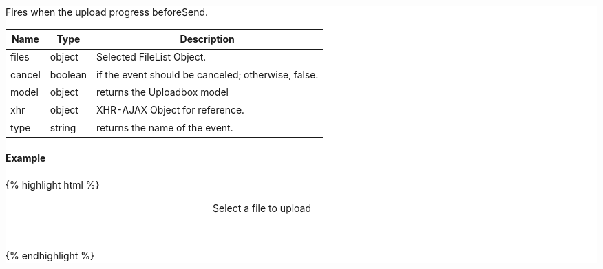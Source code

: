 Fires when the upload progress beforeSend.
 
<table class="params">
<thead>
<tr>
<th>Name</th>
<th>Type</th>
<th>Description</th>
</tr>
</thead>
<tbody> 
<tr>
<td class="name">files</td>
<td class="type"><span class="param-type">object</span></td>
<td class="description">Selected FileList Object.</td>
</tr>
<tr>
<td class="name">cancel</td>
<td class="type"><span class="param-type">boolean</span></td>
<td class="description">if the event should be canceled; otherwise, false.</td>
</tr>
<tr>
<td class="name">model</td>
<td class="type"><span class="param-type">object</span></td>
<td class="description">returns the Uploadbox model</td>
</tr>
<tr>
<td class="name">xhr</td>
<td class="type"><span class="param-type">object</span></td>
<td class="description">XHR-AJAX Object for reference.</td>
</tr>
<tr>
<td class="name">type</td>
<td class="type"><span class="param-type">string</span></td>
<td class="description">returns the name of the event.</td>
</tr>
</tbody>
</table>


#### Example

{% highlight html %}

<div id="upload_controls" style="margin-left: 35%;">
<div>Select a file to upload</div>
<div style="width:100px;height:35px;">
    <ej-uploadbox id="uploadDefault" [enabled]=true [saveUrl]="saveURL" [removeUrl]="removeURL" (beforeSend)="beforeSend($create)"></ej-uploadbox>
</div>
</div>

{% endhighlight %}
